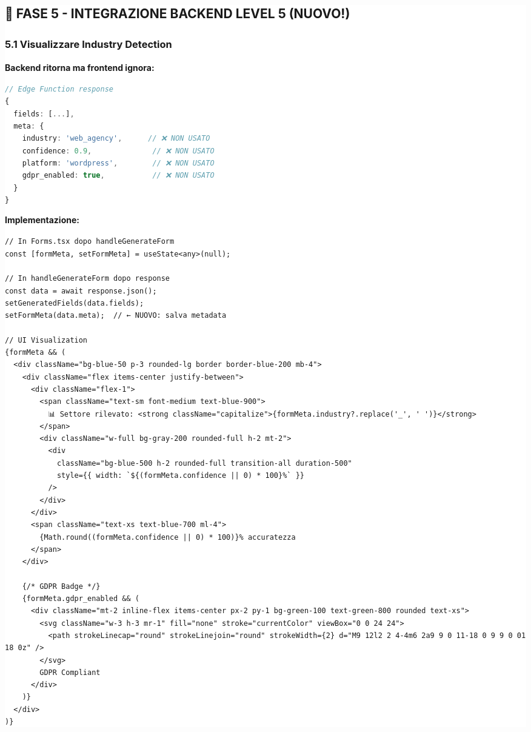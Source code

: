 
## 🧠 FASE 5 - INTEGRAZIONE BACKEND LEVEL 5 (NUOVO!)

### 5.1 Visualizzare Industry Detection

**Backend ritorna ma frontend ignora:**
```typescript
// Edge Function response
{
  fields: [...],
  meta: {
    industry: 'web_agency',      // ❌ NON USATO
    confidence: 0.9,              // ❌ NON USATO
    platform: 'wordpress',        // ❌ NON USATO
    gdpr_enabled: true,           // ❌ NON USATO
  }
}
```

**Implementazione:**
```tsx
// In Forms.tsx dopo handleGenerateForm
const [formMeta, setFormMeta] = useState<any>(null);

// In handleGenerateForm dopo response
const data = await response.json();
setGeneratedFields(data.fields);
setFormMeta(data.meta);  // ← NUOVO: salva metadata

// UI Visualization
{formMeta && (
  <div className="bg-blue-50 p-3 rounded-lg border border-blue-200 mb-4">
    <div className="flex items-center justify-between">
      <div className="flex-1">
        <span className="text-sm font-medium text-blue-900">
          📊 Settore rilevato: <strong className="capitalize">{formMeta.industry?.replace('_', ' ')}</strong>
        </span>
        <div className="w-full bg-gray-200 rounded-full h-2 mt-2">
          <div 
            className="bg-blue-500 h-2 rounded-full transition-all duration-500"
            style={{ width: `${(formMeta.confidence || 0) * 100}%` }}
          />
        </div>
      </div>
      <span className="text-xs text-blue-700 ml-4">
        {Math.round((formMeta.confidence || 0) * 100)}% accuratezza
      </span>
    </div>
    
    {/* GDPR Badge */}
    {formMeta.gdpr_enabled && (
      <div className="mt-2 inline-flex items-center px-2 py-1 bg-green-100 text-green-800 rounded text-xs">
        <svg className="w-3 h-3 mr-1" fill="none" stroke="currentColor" viewBox="0 0 24 24">
          <path strokeLinecap="round" strokeLinejoin="round" strokeWidth={2} d="M9 12l2 2 4-4m6 2a9 9 0 11-18 0 9 9 0 0118 0z" />
        </svg>
        GDPR Compliant
      </div>
    )}
  </div>
)}
```
